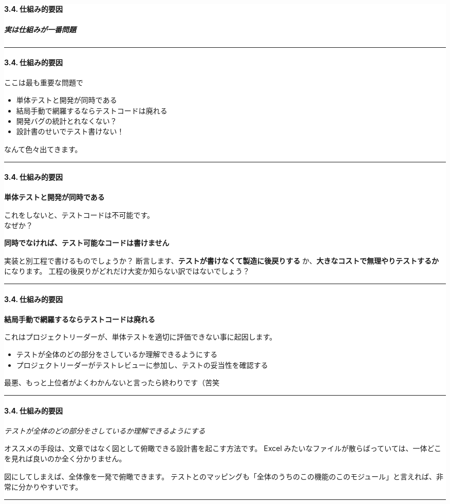 
#### 3.4. 仕組み的要因

##### 実は仕組みが一番問題

---

#### 3.4. 仕組み的要因

ここは最も重要な問題で

* 単体テストと開発が同時である
* 結局手動で網羅するならテストコードは廃れる
* 開発バグの統計とれなくない？
* 設計書のせいでテスト書けない！

なんて色々出てきます。

---

#### 3.4. 仕組み的要因

**単体テストと開発が同時である**

これをしないと、テストコードは不可能です。  
なぜか？

**同時でなければ、テスト可能なコードは書けません**

実装と別工程で書けるものでしょうか？
断言します、**テストが書けなくて製造に後戻りする** か、**大きなコストで無理やりテストするか** になります。
工程の後戻りがどれだけ大変か知らない訳ではないでしょう？

---

#### 3.4. 仕組み的要因

**結局手動で網羅するならテストコードは廃れる**

これはプロジェクトリーダーが、単体テストを適切に評価できない事に起因します。

* テストが全体のどの部分をさしているか理解できるようにする
* プロジェクトリーダーがテストレビューに参加し、テストの妥当性を確認する

最悪、もっと上位者がよくわかんないと言ったら終わりです（苦笑

---

#### 3.4. 仕組み的要因

*テストが全体のどの部分をさしているか理解できるようにする*

オススメの手段は、文章ではなく図として俯瞰できる設計書を起こす方法です。
Excel みたいなファイルが散らばっていては、一体どこを見れば良いのか全く分かりません。

図にしてしまえば、全体像を一発で俯瞰できます。
テストとのマッピングも「全体のうちのこの機能のこのモジュール」と言えれば、非常に分かりやすいです。

---
